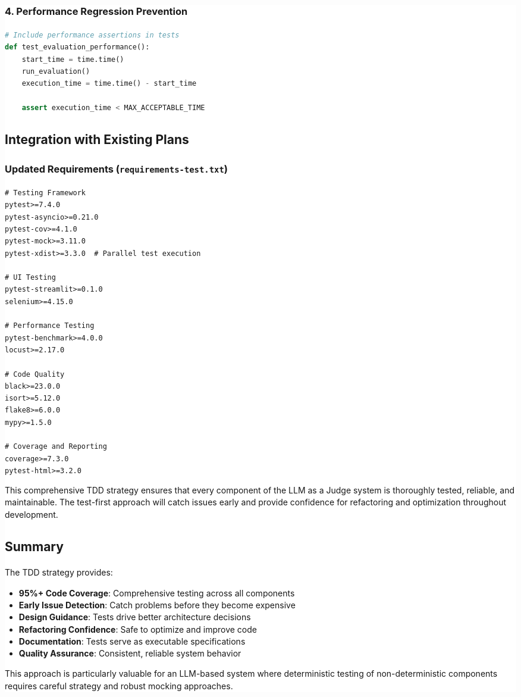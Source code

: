 ### 4. Performance Regression Prevention
```python
# Include performance assertions in tests
def test_evaluation_performance():
    start_time = time.time()
    run_evaluation()
    execution_time = time.time() - start_time
    
    assert execution_time < MAX_ACCEPTABLE_TIME
```

## Integration with Existing Plans

### Updated Requirements (`requirements-test.txt`)
```txt
# Testing Framework
pytest>=7.4.0
pytest-asyncio>=0.21.0
pytest-cov>=4.1.0
pytest-mock>=3.11.0
pytest-xdist>=3.3.0  # Parallel test execution

# UI Testing
pytest-streamlit>=0.1.0
selenium>=4.15.0

# Performance Testing
pytest-benchmark>=4.0.0
locust>=2.17.0

# Code Quality
black>=23.0.0
isort>=5.12.0
flake8>=6.0.0
mypy>=1.5.0

# Coverage and Reporting
coverage>=7.3.0
pytest-html>=3.2.0
```

This comprehensive TDD strategy ensures that every component of the LLM as a Judge system is thoroughly tested, reliable, and maintainable. The test-first approach will catch issues early and provide confidence for refactoring and optimization throughout development.

## Summary

The TDD strategy provides:
- **95%+ Code Coverage**: Comprehensive testing across all components
- **Early Issue Detection**: Catch problems before they become expensive
- **Design Guidance**: Tests drive better architecture decisions
- **Refactoring Confidence**: Safe to optimize and improve code
- **Documentation**: Tests serve as executable specifications
- **Quality Assurance**: Consistent, reliable system behavior

This approach is particularly valuable for an LLM-based system where deterministic testing of non-deterministic components requires careful strategy and robust mocking approaches.
